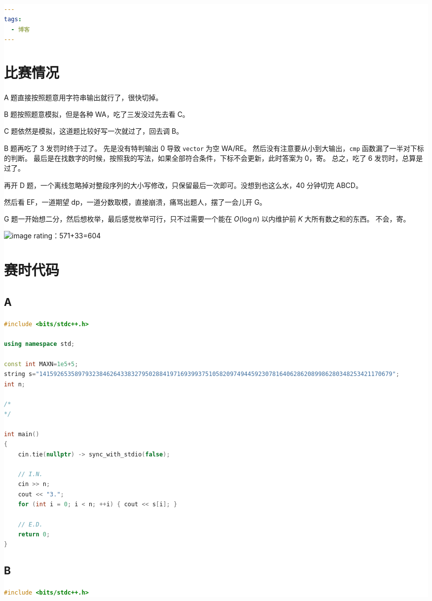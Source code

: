 ```yaml
---
tags:
  - 博客
---
```

# 比赛情况
A 题直接按照题意用字符串输出就行了，很快切掉。

B 题按照题意模拟，但是各种 WA，吃了三发没过先去看 C。

C 题依然是模拟，这道题比较好写一次就过了，回去调 B。

B 题再吃了 3 发罚时终于过了。
先是没有特判输出 0 导致 `vector` 为空 WA/RE。
然后没有注意要从小到大输出，`cmp` 函数漏了一半对下标的判断。
最后是在找数字的时候，按照我的写法，如果全部符合条件，下标不会更新，此时答案为 0，寄。
总之，吃了 6 发罚时，总算是过了。

再开 D 题，一个离线忽略掉对整段序列的大小写修改，只保留最后一次即可。没想到也这么水，40 分钟切完 ABCD。

然后看 EF，一道期望 dp，一道分数取模，直接崩溃，痛骂出题人，摆了一会儿开 G。

G 题一开始想二分，然后想枚举，最后感觉枚举可行，只不过需要一个能在 $O(\log n)$ 以内维护前 $K$ 大所有数之和的东西。
不会，寄。

![image](https://img2023.cnblogs.com/blog/3216291/202308/3216291-20230812221821048-1089816789.png)
rating：571+33=604


# 赛时代码
## A
```cpp
#include <bits/stdc++.h>

using namespace std;

const int MAXN=1e5+5;
string s="1415926535897932384626433832795028841971693993751058209749445923078164062862089986280348253421170679";
int n;

/*
*/

int main()
{
    cin.tie(nullptr) -> sync_with_stdio(false);

    // I.N.
    cin >> n;
    cout << "3.";
    for (int i = 0; i < n; ++i) { cout << s[i]; }

    // E.D.
    return 0;
}
```
## B
```cpp
#include <bits/stdc++.h>

```
